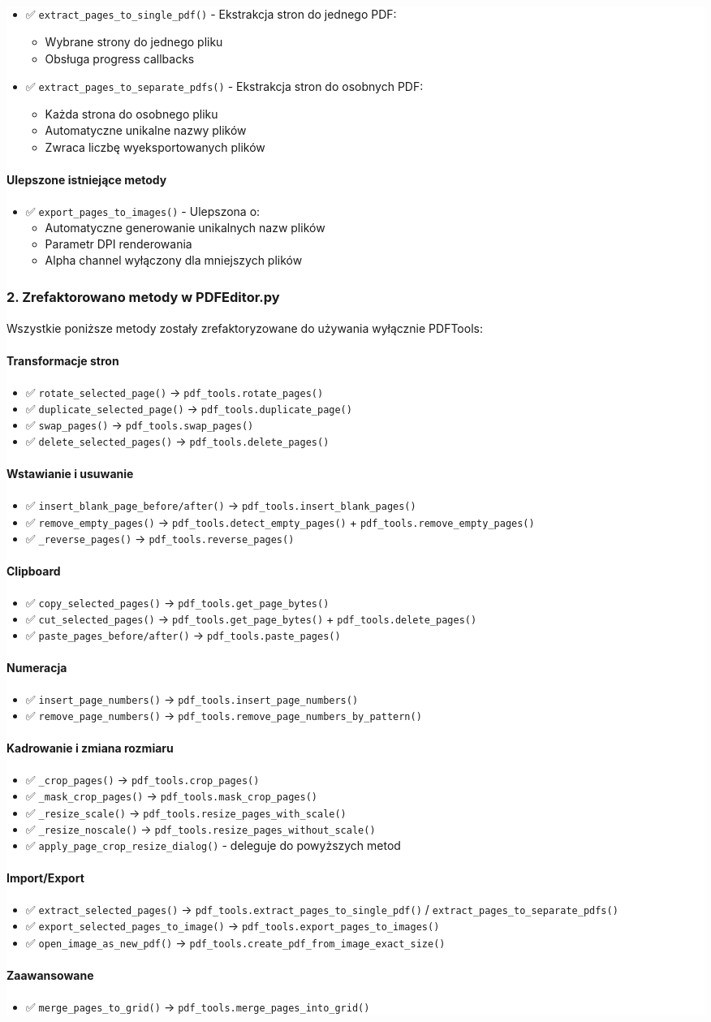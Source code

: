 - ✅ `extract_pages_to_single_pdf()` - Ekstrakcja stron do jednego PDF:
  - Wybrane strony do jednego pliku
  - Obsługa progress callbacks

- ✅ `extract_pages_to_separate_pdfs()` - Ekstrakcja stron do osobnych PDF:
  - Każda strona do osobnego pliku
  - Automatyczne unikalne nazwy plików
  - Zwraca liczbę wyeksportowanych plików

#### Ulepszone istniejące metody
- ✅ `export_pages_to_images()` - Ulepszona o:
  - Automatyczne generowanie unikalnych nazw plików
  - Parametr DPI renderowania
  - Alpha channel wyłączony dla mniejszych plików

### 2. Zrefaktorowano metody w PDFEditor.py

Wszystkie poniższe metody zostały zrefaktoryzowane do używania wyłącznie PDFTools:

#### Transformacje stron
- ✅ `rotate_selected_page()` → `pdf_tools.rotate_pages()`
- ✅ `duplicate_selected_page()` → `pdf_tools.duplicate_page()`
- ✅ `swap_pages()` → `pdf_tools.swap_pages()`
- ✅ `delete_selected_pages()` → `pdf_tools.delete_pages()`

#### Wstawianie i usuwanie
- ✅ `insert_blank_page_before/after()` → `pdf_tools.insert_blank_pages()`
- ✅ `remove_empty_pages()` → `pdf_tools.detect_empty_pages()` + `pdf_tools.remove_empty_pages()`
- ✅ `_reverse_pages()` → `pdf_tools.reverse_pages()`

#### Clipboard
- ✅ `copy_selected_pages()` → `pdf_tools.get_page_bytes()`
- ✅ `cut_selected_pages()` → `pdf_tools.get_page_bytes()` + `pdf_tools.delete_pages()`
- ✅ `paste_pages_before/after()` → `pdf_tools.paste_pages()`

#### Numeracja
- ✅ `insert_page_numbers()` → `pdf_tools.insert_page_numbers()`
- ✅ `remove_page_numbers()` → `pdf_tools.remove_page_numbers_by_pattern()`

#### Kadrowanie i zmiana rozmiaru
- ✅ `_crop_pages()` → `pdf_tools.crop_pages()`
- ✅ `_mask_crop_pages()` → `pdf_tools.mask_crop_pages()`
- ✅ `_resize_scale()` → `pdf_tools.resize_pages_with_scale()`
- ✅ `_resize_noscale()` → `pdf_tools.resize_pages_without_scale()`
- ✅ `apply_page_crop_resize_dialog()` - deleguje do powyższych metod

#### Import/Export
- ✅ `extract_selected_pages()` → `pdf_tools.extract_pages_to_single_pdf()` / `extract_pages_to_separate_pdfs()`
- ✅ `export_selected_pages_to_image()` → `pdf_tools.export_pages_to_images()`
- ✅ `open_image_as_new_pdf()` → `pdf_tools.create_pdf_from_image_exact_size()`

#### Zaawansowane
- ✅ `merge_pages_to_grid()` → `pdf_tools.merge_pages_into_grid()`

